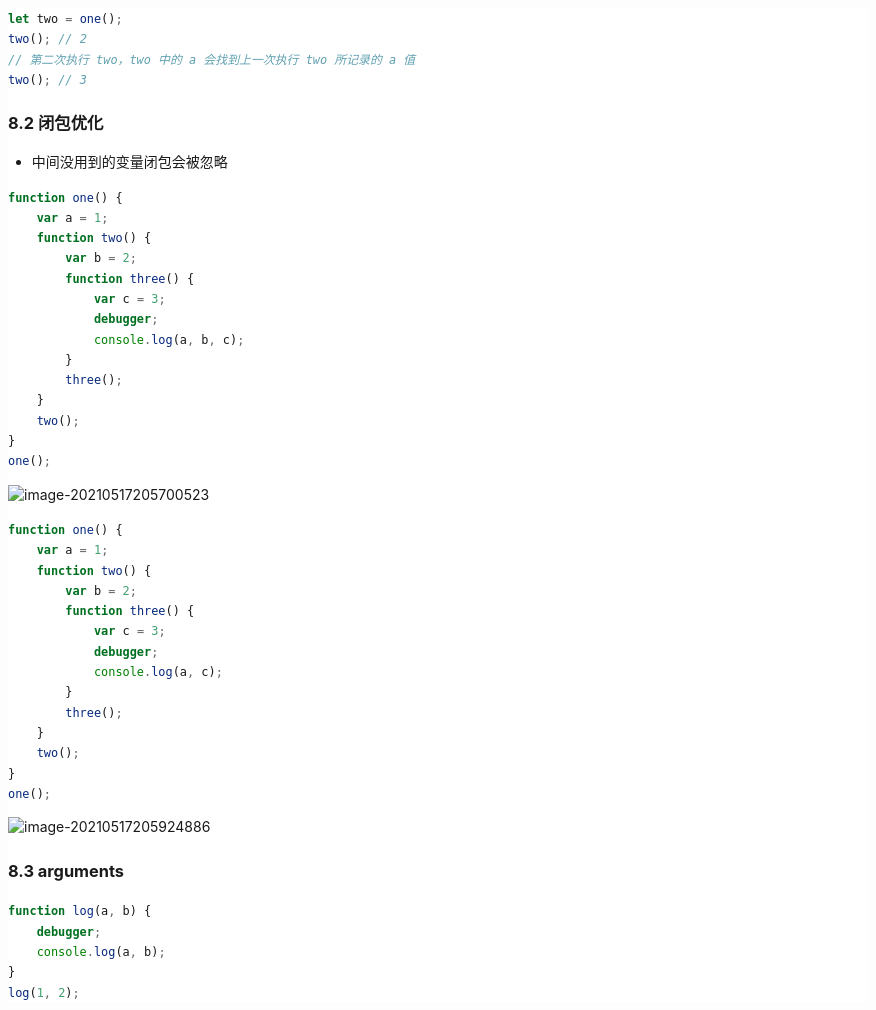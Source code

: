 ```js
let two = one();
two(); // 2
// 第二次执行 two，two 中的 a 会找到上一次执行 two 所记录的 a 值
two(); // 3
```

### 8.2 闭包优化

- 中间没用到的变量闭包会被忽略

```js
function one() {
    var a = 1;
    function two() {
        var b = 2;
        function three() {
            var c = 3;
            debugger;
            console.log(a, b, c);
        }
        three();
    }
    two();
}
one();
```

![image-20210517205700523](https://gitee.com/ppambler/blog-images/raw/master/fe/20210517205700.png)

```js
function one() {
    var a = 1;
    function two() {
        var b = 2;
        function three() {
            var c = 3;
            debugger;
            console.log(a, c);
        }
        three();
    }
    two();
}
one();
```

![image-20210517205924886](https://gitee.com/ppambler/blog-images/raw/master/fe/20210517205924.png)

### 8.3 arguments

```js
function log(a, b) {
    debugger;
    console.log(a, b);
}
log(1, 2);
```
